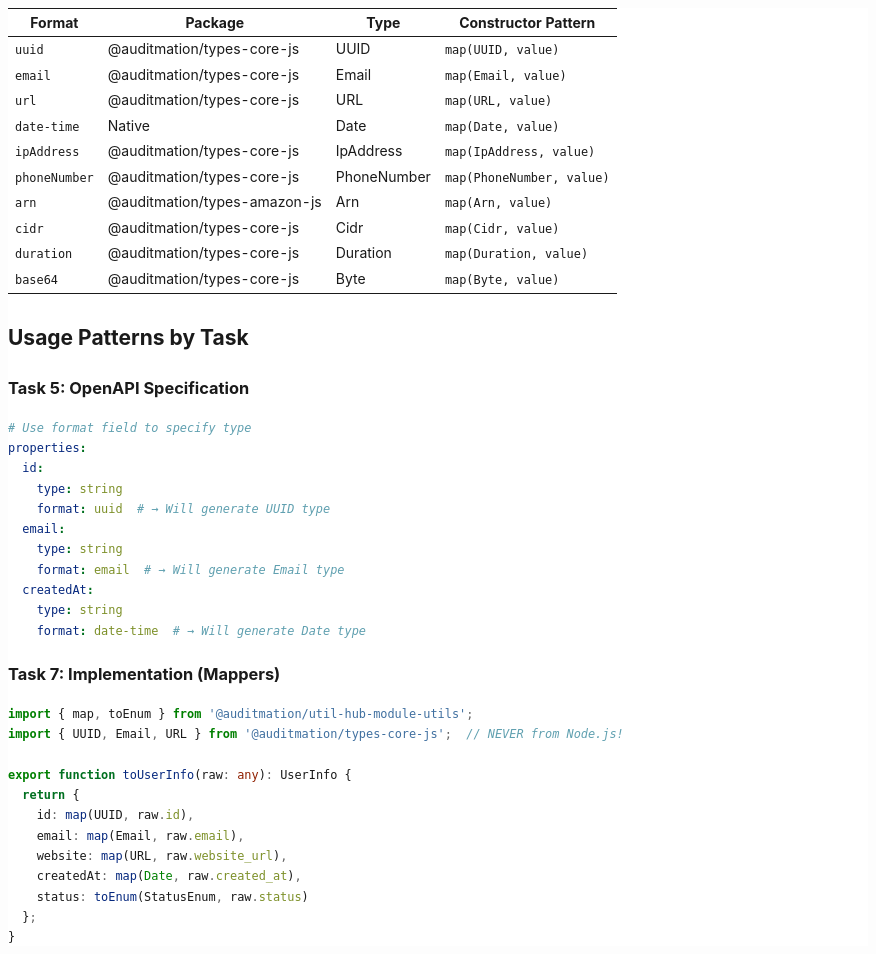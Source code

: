 | Format | Package | Type | Constructor Pattern |
|--------|---------|------|-------------------|
| `uuid` | @auditmation/types-core-js | UUID | `map(UUID, value)` |
| `email` | @auditmation/types-core-js | Email | `map(Email, value)` |
| `url` | @auditmation/types-core-js | URL | `map(URL, value)` |
| `date-time` | Native | Date | `map(Date, value)` |
| `ipAddress` | @auditmation/types-core-js | IpAddress | `map(IpAddress, value)` |
| `phoneNumber` | @auditmation/types-core-js | PhoneNumber | `map(PhoneNumber, value)` |
| `arn` | @auditmation/types-amazon-js | Arn | `map(Arn, value)` |
| `cidr` | @auditmation/types-core-js | Cidr | `map(Cidr, value)` |
| `duration` | @auditmation/types-core-js | Duration | `map(Duration, value)` |
| `base64` | @auditmation/types-core-js | Byte | `map(Byte, value)` |

## Usage Patterns by Task

### Task 5: OpenAPI Specification
```yaml
# Use format field to specify type
properties:
  id:
    type: string
    format: uuid  # → Will generate UUID type
  email:
    type: string
    format: email  # → Will generate Email type
  createdAt:
    type: string
    format: date-time  # → Will generate Date type
```

### Task 7: Implementation (Mappers)
```typescript
import { map, toEnum } from '@auditmation/util-hub-module-utils';
import { UUID, Email, URL } from '@auditmation/types-core-js';  // NEVER from Node.js!

export function toUserInfo(raw: any): UserInfo {
  return {
    id: map(UUID, raw.id),
    email: map(Email, raw.email),
    website: map(URL, raw.website_url),
    createdAt: map(Date, raw.created_at),
    status: toEnum(StatusEnum, raw.status)
  };
}
```
